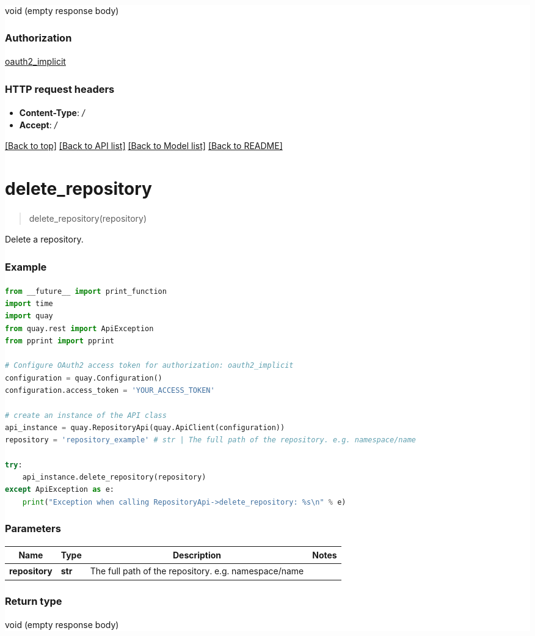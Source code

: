 void (empty response body)

### Authorization

[oauth2_implicit](../README.md#oauth2_implicit)

### HTTP request headers

 - **Content-Type**: */*
 - **Accept**: */*

[[Back to top]](#) [[Back to API list]](../README.md#documentation-for-api-endpoints) [[Back to Model list]](../README.md#documentation-for-models) [[Back to README]](../README.md)

# **delete_repository**
> delete_repository(repository)



Delete a repository.

### Example
```python
from __future__ import print_function
import time
import quay
from quay.rest import ApiException
from pprint import pprint

# Configure OAuth2 access token for authorization: oauth2_implicit
configuration = quay.Configuration()
configuration.access_token = 'YOUR_ACCESS_TOKEN'

# create an instance of the API class
api_instance = quay.RepositoryApi(quay.ApiClient(configuration))
repository = 'repository_example' # str | The full path of the repository. e.g. namespace/name

try:
    api_instance.delete_repository(repository)
except ApiException as e:
    print("Exception when calling RepositoryApi->delete_repository: %s\n" % e)
```

### Parameters

Name | Type | Description  | Notes
------------- | ------------- | ------------- | -------------
 **repository** | **str**| The full path of the repository. e.g. namespace/name | 

### Return type

void (empty response body)
